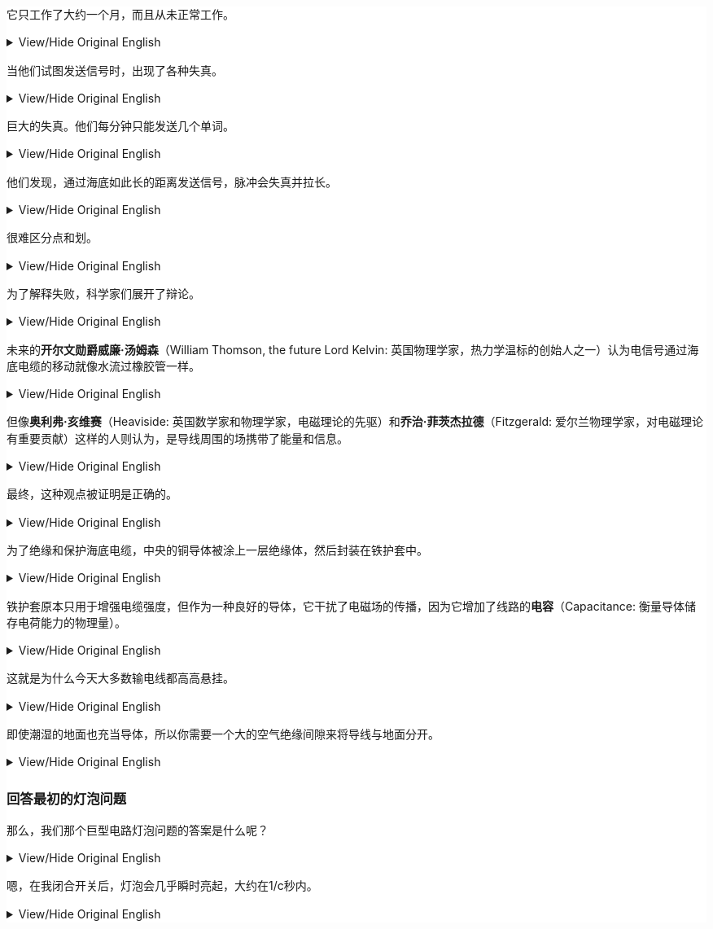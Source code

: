它只工作了大约一个月，而且从未正常工作。

<details><summary>View/Hide Original English</summary></details>

当他们试图发送信号时，出现了各种失真。

<details><summary>View/Hide Original English</summary></details>

巨大的失真。他们每分钟只能发送几个单词。

<details><summary>View/Hide Original English</summary></details>

他们发现，通过海底如此长的距离发送信号，脉冲会失真并拉长。

<details><summary>View/Hide Original English</summary></details>

很难区分点和划。

<details><summary>View/Hide Original English</summary></details>

为了解释失败，科学家们展开了辩论。

<details><summary>View/Hide Original English</summary></details>

未来的**开尔文勋爵威廉·汤姆森**（William Thomson, the future Lord Kelvin: 英国物理学家，热力学温标的创始人之一）认为电信号通过海底电缆的移动就像水流过橡胶管一样。

<details><summary>View/Hide Original English</summary></details>

但像**奥利弗·亥维赛**（Heaviside: 英国数学家和物理学家，电磁理论的先驱）和**乔治·菲茨杰拉德**（Fitzgerald: 爱尔兰物理学家，对电磁理论有重要贡献）这样的人则认为，是导线周围的场携带了能量和信息。

<details><summary>View/Hide Original English</summary></details>

最终，这种观点被证明是正确的。

<details><summary>View/Hide Original English</summary></details>

为了绝缘和保护海底电缆，中央的铜导体被涂上一层绝缘体，然后封装在铁护套中。

<details><summary>View/Hide Original English</summary></details>

铁护套原本只用于增强电缆强度，但作为一种良好的导体，它干扰了电磁场的传播，因为它增加了线路的**电容**（Capacitance: 衡量导体储存电荷能力的物理量）。

<details><summary>View/Hide Original English</summary></details>

这就是为什么今天大多数输电线都高高悬挂。

<details><summary>View/Hide Original English</summary></details>

即使潮湿的地面也充当导体，所以你需要一个大的空气绝缘间隙来将导线与地面分开。

<details><summary>View/Hide Original English</summary></details>

### 回答最初的灯泡问题

那么，我们那个巨型电路灯泡问题的答案是什么呢？

<details><summary>View/Hide Original English</summary></details>

嗯，在我闭合开关后，灯泡会几乎瞬时亮起，大约在1/c秒内。

<details><summary>View/Hide Original English</summary></details>
